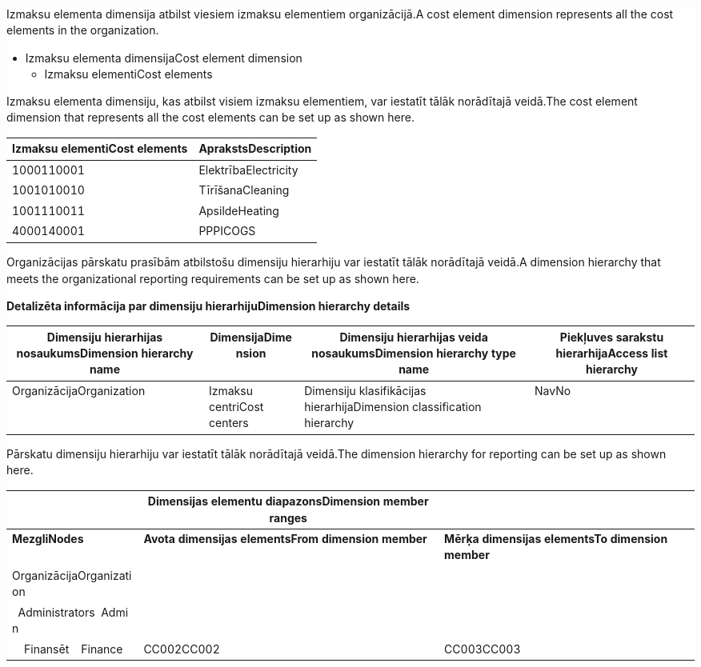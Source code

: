<span data-ttu-id="c7417-168">Izmaksu elementa dimensija atbilst viesiem izmaksu elementiem organizācijā.</span><span class="sxs-lookup"><span data-stu-id="c7417-168">A cost element dimension represents all the cost elements in the organization.</span></span>

- <span data-ttu-id="c7417-169">Izmaksu elementa dimensija</span><span class="sxs-lookup"><span data-stu-id="c7417-169">Cost element dimension</span></span>
    - <span data-ttu-id="c7417-170">Izmaksu elementi</span><span class="sxs-lookup"><span data-stu-id="c7417-170">Cost elements</span></span>

<span data-ttu-id="c7417-171">Izmaksu elementa dimensiju, kas atbilst visiem izmaksu elementiem, var iestatīt tālāk norādītajā veidā.</span><span class="sxs-lookup"><span data-stu-id="c7417-171">The cost element dimension that represents all the cost elements can be set up as shown here.</span></span>

| <span data-ttu-id="c7417-172">Izmaksu elementi</span><span class="sxs-lookup"><span data-stu-id="c7417-172">Cost elements</span></span> | <span data-ttu-id="c7417-173">Apraksts</span><span class="sxs-lookup"><span data-stu-id="c7417-173">Description</span></span> |
|---------------|-------------|
| <span data-ttu-id="c7417-174">10001</span><span class="sxs-lookup"><span data-stu-id="c7417-174">10001</span></span>         | <span data-ttu-id="c7417-175">Elektrība</span><span class="sxs-lookup"><span data-stu-id="c7417-175">Electricity</span></span> |
| <span data-ttu-id="c7417-176">10010</span><span class="sxs-lookup"><span data-stu-id="c7417-176">10010</span></span>         | <span data-ttu-id="c7417-177">Tīrīšana</span><span class="sxs-lookup"><span data-stu-id="c7417-177">Cleaning</span></span>    |
| <span data-ttu-id="c7417-178">10011</span><span class="sxs-lookup"><span data-stu-id="c7417-178">10011</span></span>         | <span data-ttu-id="c7417-179">Apsilde</span><span class="sxs-lookup"><span data-stu-id="c7417-179">Heating</span></span>     |
| <span data-ttu-id="c7417-180">40001</span><span class="sxs-lookup"><span data-stu-id="c7417-180">40001</span></span>         | <span data-ttu-id="c7417-181">PPPI</span><span class="sxs-lookup"><span data-stu-id="c7417-181">COGS</span></span>        |

<span data-ttu-id="c7417-182">Organizācijas pārskatu prasībām atbilstošu dimensiju hierarhiju var iestatīt tālāk norādītajā veidā.</span><span class="sxs-lookup"><span data-stu-id="c7417-182">A dimension hierarchy that meets the organizational reporting requirements can be set up as shown here.</span></span>

<span data-ttu-id="c7417-183">**Detalizēta informācija par dimensiju hierarhiju**</span><span class="sxs-lookup"><span data-stu-id="c7417-183">**Dimension hierarchy details**</span></span>

| <span data-ttu-id="c7417-184">Dimensiju hierarhijas nosaukums</span><span class="sxs-lookup"><span data-stu-id="c7417-184">Dimension hierarchy name</span></span> | <span data-ttu-id="c7417-185">Dimensija</span><span class="sxs-lookup"><span data-stu-id="c7417-185">Dimension</span></span>    | <span data-ttu-id="c7417-186">Dimensiju hierarhijas veida nosaukums</span><span class="sxs-lookup"><span data-stu-id="c7417-186">Dimension hierarchy type name</span></span>      | <span data-ttu-id="c7417-187">Piekļuves sarakstu hierarhija</span><span class="sxs-lookup"><span data-stu-id="c7417-187">Access list hierarchy</span></span> |
|--------------------------|--------------|------------------------------------|-----------------------|
| <span data-ttu-id="c7417-188">Organizācija</span><span class="sxs-lookup"><span data-stu-id="c7417-188">Organization</span></span>             | <span data-ttu-id="c7417-189">Izmaksu centri</span><span class="sxs-lookup"><span data-stu-id="c7417-189">Cost centers</span></span> | <span data-ttu-id="c7417-190">Dimensiju klasifikācijas hierarhija</span><span class="sxs-lookup"><span data-stu-id="c7417-190">Dimension classification hierarchy</span></span> | <span data-ttu-id="c7417-191">Nav</span><span class="sxs-lookup"><span data-stu-id="c7417-191">No</span></span>                    |

<span data-ttu-id="c7417-192">Pārskatu dimensiju hierarhiju var iestatīt tālāk norādītajā veidā.</span><span class="sxs-lookup"><span data-stu-id="c7417-192">The dimension hierarchy for reporting can be set up as shown here.</span></span>

|                   | <span data-ttu-id="c7417-193">Dimensijas elementu diapazons</span><span class="sxs-lookup"><span data-stu-id="c7417-193">Dimension member ranges</span></span>   |                         |
|-------------------|---------------------------|-------------------------|
| <span data-ttu-id="c7417-194">**Mezgli**</span><span class="sxs-lookup"><span data-stu-id="c7417-194">**Nodes**</span></span>         | <span data-ttu-id="c7417-195">**Avota dimensijas elements**</span><span class="sxs-lookup"><span data-stu-id="c7417-195">**From dimension member**</span></span> | <span data-ttu-id="c7417-196">**Mērķa dimensijas elements**</span><span class="sxs-lookup"><span data-stu-id="c7417-196">**To dimension member**</span></span> |
| <span data-ttu-id="c7417-197">Organizācija</span><span class="sxs-lookup"><span data-stu-id="c7417-197">Organization</span></span>      |                           |                         |
| <span data-ttu-id="c7417-198">&nbsp;&nbsp;Administrators</span><span class="sxs-lookup"><span data-stu-id="c7417-198">&nbsp;&nbsp;Admin</span></span>         |                           |                         |
|<span data-ttu-id="c7417-199">&nbsp;&nbsp;&nbsp;&nbsp;Finansēt</span><span class="sxs-lookup"><span data-stu-id="c7417-199">&nbsp;&nbsp;&nbsp;&nbsp;Finance</span></span>   | <span data-ttu-id="c7417-200">CC002</span><span class="sxs-lookup"><span data-stu-id="c7417-200">CC002</span></span>                     | <span data-ttu-id="c7417-201">CC003</span><span class="sxs-lookup"><span data-stu-id="c7417-201">CC003</span></span>                   |